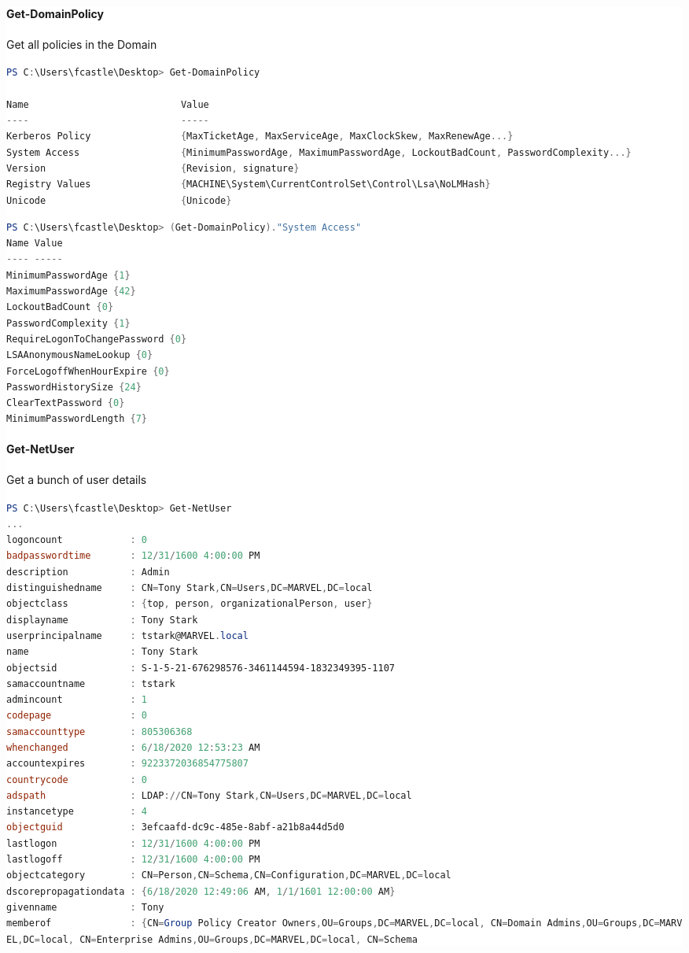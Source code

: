 #### Get-DomainPolicy

Get all policies in the Domain

```powershell
PS C:\Users\fcastle\Desktop> Get-DomainPolicy

Name                           Value
----                           -----
Kerberos Policy                {MaxTicketAge, MaxServiceAge, MaxClockSkew, MaxRenewAge...}
System Access                  {MinimumPasswordAge, MaximumPasswordAge, LockoutBadCount, PasswordComplexity...}
Version                        {Revision, signature}
Registry Values                {MACHINE\System\CurrentControlSet\Control\Lsa\NoLMHash}
Unicode                        {Unicode}
```

```powershell
PS C:\Users\fcastle\Desktop> (Get-DomainPolicy)."System Access"
Name Value
---- -----
MinimumPasswordAge {1} 
MaximumPasswordAge {42} 
LockoutBadCount {0} 
PasswordComplexity {1} 
RequireLogonToChangePassword {0} 
LSAAnonymousNameLookup {0} 
ForceLogoffWhenHourExpire {0} 
PasswordHistorySize {24} 
ClearTextPassword {0} 
MinimumPasswordLength {7}
```

#### Get-NetUser

Get a bunch of user details

```powershell
PS C:\Users\fcastle\Desktop> Get-NetUser
...
logoncount            : 0
badpasswordtime       : 12/31/1600 4:00:00 PM
description           : Admin
distinguishedname     : CN=Tony Stark,CN=Users,DC=MARVEL,DC=local
objectclass           : {top, person, organizationalPerson, user}
displayname           : Tony Stark
userprincipalname     : tstark@MARVEL.local
name                  : Tony Stark
objectsid             : S-1-5-21-676298576-3461144594-1832349395-1107
samaccountname        : tstark
admincount            : 1
codepage              : 0
samaccounttype        : 805306368
whenchanged           : 6/18/2020 12:53:23 AM
accountexpires        : 9223372036854775807
countrycode           : 0
adspath               : LDAP://CN=Tony Stark,CN=Users,DC=MARVEL,DC=local
instancetype          : 4
objectguid            : 3efcaafd-dc9c-485e-8abf-a21b8a44d5d0
lastlogon             : 12/31/1600 4:00:00 PM
lastlogoff            : 12/31/1600 4:00:00 PM
objectcategory        : CN=Person,CN=Schema,CN=Configuration,DC=MARVEL,DC=local
dscorepropagationdata : {6/18/2020 12:49:06 AM, 1/1/1601 12:00:00 AM}
givenname             : Tony
memberof              : {CN=Group Policy Creator Owners,OU=Groups,DC=MARVEL,DC=local, CN=Domain Admins,OU=Groups,DC=MARVEL,DC=local, CN=Enterprise Admins,OU=Groups,DC=MARVEL,DC=local, CN=Schema
```